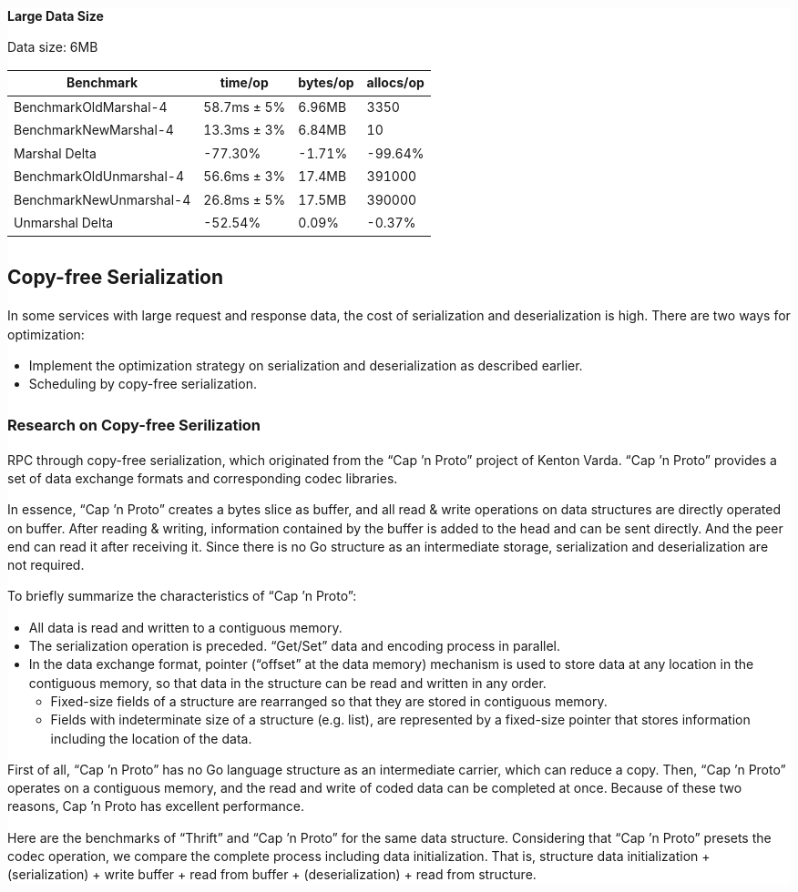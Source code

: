 **Large Data Size**

Data size: 6MB

| Benchmark | time/op | bytes/op | allocs/op |
| --- | --- | --- | --- |
| BenchmarkOldMarshal-4 | 58.7ms ± 5% | 6.96MB | 3350 |
| BenchmarkNewMarshal-4 | 13.3ms ± 3% | 6.84MB | 10 |
| Marshal Delta | \-77.30% | \-1.71% | \-99.64% |
| BenchmarkOldUnmarshal-4 | 56.6ms ± 3% | 17.4MB | 391000 |
| BenchmarkNewUnmarshal-4 | 26.8ms ± 5% | 17.5MB | 390000 |
| Unmarshal Delta | \-52.54% | 0.09% | \-0.37% |

Copy-free Serialization
-----------------------

In some services with large request and response data, the cost of serialization and deserialization is high. There are two ways for optimization:

*   Implement the optimization strategy on serialization and deserialization as described earlier.
*   Scheduling by copy-free serialization.

### Research on Copy-free Serilization

RPC through copy-free serialization, which originated from the “Cap ’n Proto” project of Kenton Varda. “Cap ’n Proto” provides a set of data exchange formats and corresponding codec libraries.

In essence, “Cap ’n Proto” creates a bytes slice as buffer, and all read & write operations on data structures are directly operated on buffer. After reading & writing, information contained by the buffer is added to the head and can be sent directly. And the peer end can read it after receiving it. Since there is no Go structure as an intermediate storage, serialization and deserialization are not required.

To briefly summarize the characteristics of “Cap ’n Proto”:

*   All data is read and written to a contiguous memory.
*   The serialization operation is preceded. “Get/Set” data and encoding process in parallel.
*   In the data exchange format, pointer (“offset” at the data memory) mechanism is used to store data at any location in the contiguous memory, so that data in the structure can be read and written in any order.
    *   Fixed-size fields of a structure are rearranged so that they are stored in contiguous memory.
    *   Fields with indeterminate size of a structure (e.g. list), are represented by a fixed-size pointer that stores information including the location of the data.

First of all, “Cap ’n Proto” has no Go language structure as an intermediate carrier, which can reduce a copy. Then, “Cap ’n Proto” operates on a contiguous memory, and the read and write of coded data can be completed at once. Because of these two reasons, Cap ’n Proto has excellent performance.

Here are the benchmarks of “Thrift” and “Cap ’n Proto” for the same data structure. Considering that “Cap ’n Proto” presets the codec operation, we compare the complete process including data initialization. That is, structure data initialization + (serialization) + write buffer + read from buffer + (deserialization) + read from structure.
